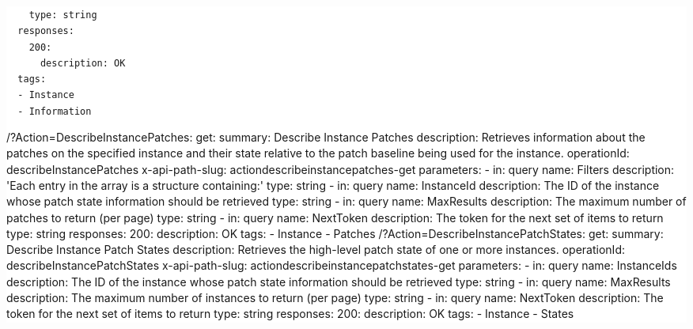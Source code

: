        type: string
      responses:
        200:
          description: OK
      tags:
      - Instance
      - Information
  /?Action=DescribeInstancePatches:
    get:
      summary: Describe Instance Patches
      description: Retrieves information about the patches on the specified instance
        and their state relative to the patch baseline being used for the instance.
      operationId: describeInstancePatches
      x-api-path-slug: actiondescribeinstancepatches-get
      parameters:
      - in: query
        name: Filters
        description: 'Each entry in the array is a structure containing:'
        type: string
      - in: query
        name: InstanceId
        description: The ID of the instance whose patch state information should be
          retrieved
        type: string
      - in: query
        name: MaxResults
        description: The maximum number of patches to return (per page)
        type: string
      - in: query
        name: NextToken
        description: The token for the next set of items to return
        type: string
      responses:
        200:
          description: OK
      tags:
      - Instance
      - Patches
  /?Action=DescribeInstancePatchStates:
    get:
      summary: Describe Instance Patch States
      description: Retrieves the high-level patch state of one or more instances.
      operationId: describeInstancePatchStates
      x-api-path-slug: actiondescribeinstancepatchstates-get
      parameters:
      - in: query
        name: InstanceIds
        description: The ID of the instance whose patch state information should be
          retrieved
        type: string
      - in: query
        name: MaxResults
        description: The maximum number of instances to return (per page)
        type: string
      - in: query
        name: NextToken
        description: The token for the next set of items to return
        type: string
      responses:
        200:
          description: OK
      tags:
      - Instance
      - States